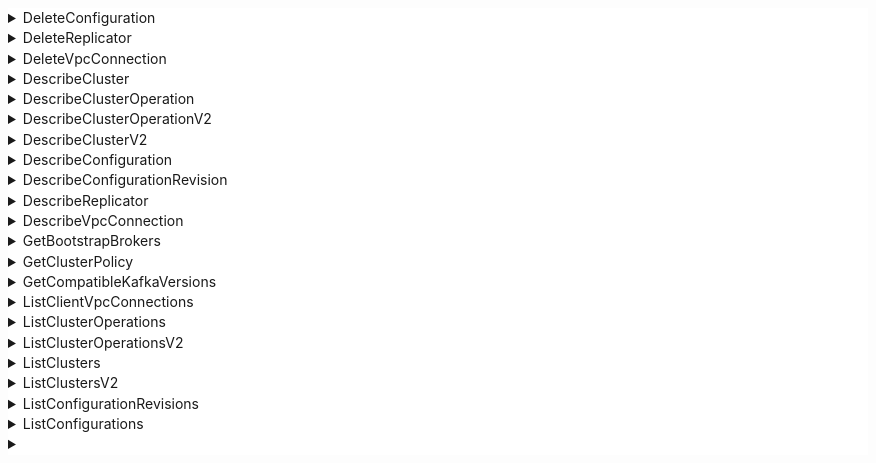<details><summary>
DeleteConfiguration
</summary></details>
<details><summary>
DeleteReplicator
</summary></details>
<details><summary>
DeleteVpcConnection
</summary></details>
<details><summary>
DescribeCluster
</summary></details>
<details><summary>
DescribeClusterOperation
</summary></details>
<details><summary>
DescribeClusterOperationV2
</summary></details>
<details><summary>
DescribeClusterV2
</summary></details>
<details><summary>
DescribeConfiguration
</summary></details>
<details><summary>
DescribeConfigurationRevision
</summary></details>
<details><summary>
DescribeReplicator
</summary></details>
<details><summary>
DescribeVpcConnection
</summary></details>
<details><summary>
GetBootstrapBrokers
</summary></details>
<details><summary>
GetClusterPolicy
</summary></details>
<details><summary>
GetCompatibleKafkaVersions
</summary></details>
<details><summary>
ListClientVpcConnections
</summary></details>
<details><summary>
ListClusterOperations
</summary></details>
<details><summary>
ListClusterOperationsV2
</summary></details>
<details><summary>
ListClusters
</summary></details>
<details><summary>
ListClustersV2
</summary></details>
<details><summary>
ListConfigurationRevisions
</summary></details>
<details><summary>
ListConfigurations
</summary></details>
<details><summary>